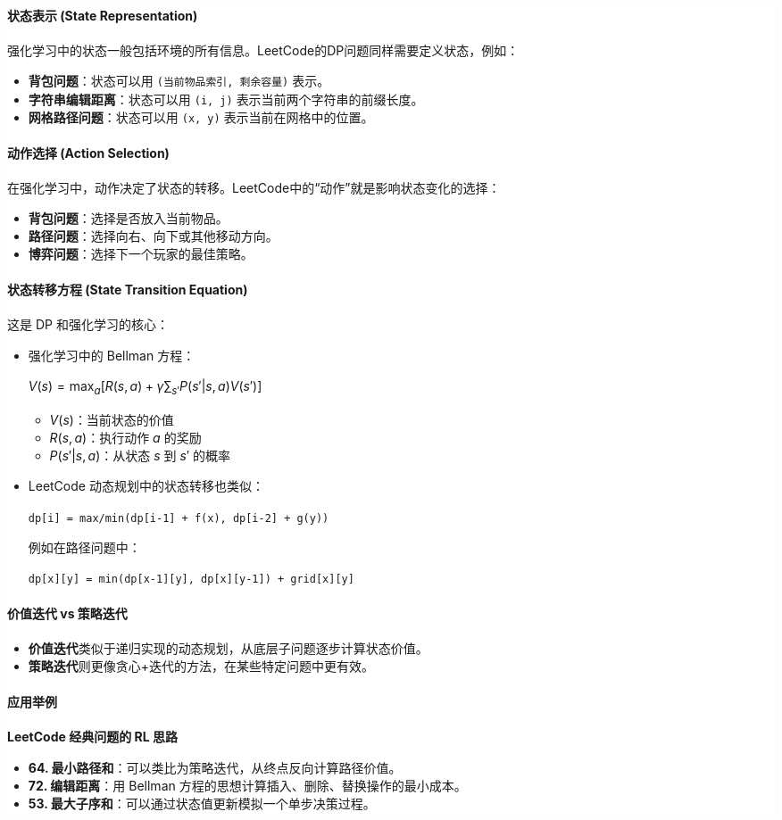 #### 状态表示 (State Representation)

强化学习中的状态一般包括环境的所有信息。LeetCode的DP问题同样需要定义状态，例如：

- **背包问题**：状态可以用 `(当前物品索引, 剩余容量)` 表示。
- **字符串编辑距离**：状态可以用 `(i, j)` 表示当前两个字符串的前缀长度。
- **网格路径问题**：状态可以用 `(x, y)` 表示当前在网格中的位置。

#### 动作选择 (Action Selection)

在强化学习中，动作决定了状态的转移。LeetCode中的“动作”就是影响状态变化的选择：

- **背包问题**：选择是否放入当前物品。
- **路径问题**：选择向右、向下或其他移动方向。
- **博弈问题**：选择下一个玩家的最佳策略。

#### 状态转移方程 (State Transition Equation)

这是 DP 和强化学习的核心：

- 强化学习中的 Bellman 方程：

  $V(s) = \max_a \left[ R(s, a) + \gamma \sum_{s'} P(s'|s, a) V(s') \right]$

  - $V(s)$：当前状态的价值
  - $R(s, a)$：执行动作 $a$ 的奖励
  - $P(s'|s, a)$：从状态 $s$ 到 $s'$ 的概率

- LeetCode 动态规划中的状态转移也类似：

  ```text
  dp[i] = max/min(dp[i-1] + f(x), dp[i-2] + g(y)) 
  ```

  例如在路径问题中：

  ```text
  dp[x][y] = min(dp[x-1][y], dp[x][y-1]) + grid[x][y]
  ```

#### 价值迭代 vs 策略迭代

- **价值迭代**类似于递归实现的动态规划，从底层子问题逐步计算状态价值。
- **策略迭代**则更像贪心+迭代的方法，在某些特定问题中更有效。

#### 应用举例

**LeetCode 经典问题的 RL 思路**

- **64. 最小路径和**：可以类比为策略迭代，从终点反向计算路径价值。
- **72. 编辑距离**：用 Bellman 方程的思想计算插入、删除、替换操作的最小成本。
- **53. 最大子序和**：可以通过状态值更新模拟一个单步决策过程。